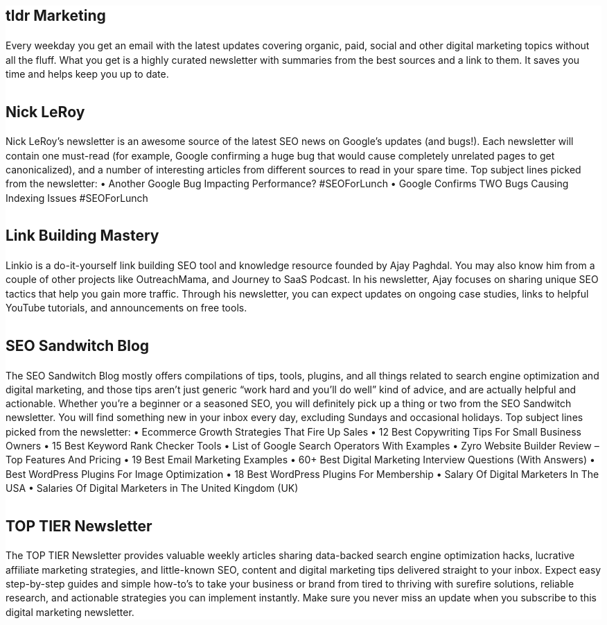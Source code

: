 ## tldr Marketing

Every weekday you get an email with the latest updates covering organic, paid, social and other digital marketing topics without all the fluff. What you get is a highly curated newsletter with summaries from the best sources and a link to them. It saves you time and helps keep you up to date.

## Nick LeRoy

Nick LeRoy’s newsletter is an awesome source of the latest SEO news on Google’s updates (and bugs!).
Each newsletter will contain one must-read (for example, Google confirming a huge bug that would cause completely unrelated pages to get canonicalized), and a number of interesting articles from different sources to read in your spare time.
Top subject lines picked from the newsletter:
• Another Google Bug Impacting Performance? #SEOForLunch
• Google Confirms TWO Bugs Causing Indexing Issues #SEOForLunch

## Link Building Mastery

Linkio is a do-it-yourself link building SEO tool and knowledge resource founded by Ajay Paghdal. You may also know him from a couple of other projects like OutreachMama, and Journey to SaaS Podcast.
In his newsletter, Ajay focuses on sharing unique SEO tactics that help you gain more traffic. Through his newsletter, you can expect updates on ongoing case studies, links to helpful YouTube tutorials, and announcements on free tools.

## SEO Sandwitch Blog

The SEO Sandwitch Blog mostly offers compilations of tips, tools, plugins, and all things related to search engine optimization and digital marketing, and those tips aren’t just generic “work hard and you’ll do well” kind of advice, and are actually helpful and actionable.
Whether you’re a beginner or a seasoned SEO, you will definitely pick up a thing or two from the SEO Sandwitch newsletter. You will find something new in your inbox every day, excluding Sundays and occasional holidays.
Top subject lines picked from the newsletter:
• Ecommerce Growth Strategies That Fire Up Sales
• 12 Best Copywriting Tips For Small Business Owners
• 15 Best Keyword Rank Checker Tools
• List of Google Search Operators With Examples
• Zyro Website Builder Review – Top Features And Pricing
• 19 Best Email Marketing Examples
• 60+ Best Digital Marketing Interview Questions (With Answers)
• Best WordPress Plugins For Image Optimization
• 18 Best WordPress Plugins For Membership
• Salary Of Digital Marketers In The USA
• Salaries Of Digital Marketers in The United Kingdom (UK)

## TOP TIER Newsletter

The TOP TIER Newsletter provides valuable weekly articles sharing data-backed search engine optimization hacks, lucrative affiliate marketing strategies, and little-known SEO, content and digital marketing tips delivered straight to your inbox.
Expect easy step-by-step guides and simple how-to’s to take your business or brand from tired to thriving with surefire solutions, reliable research, and actionable strategies you can implement instantly.
Make sure you never miss an update when you subscribe to this digital marketing newsletter.
